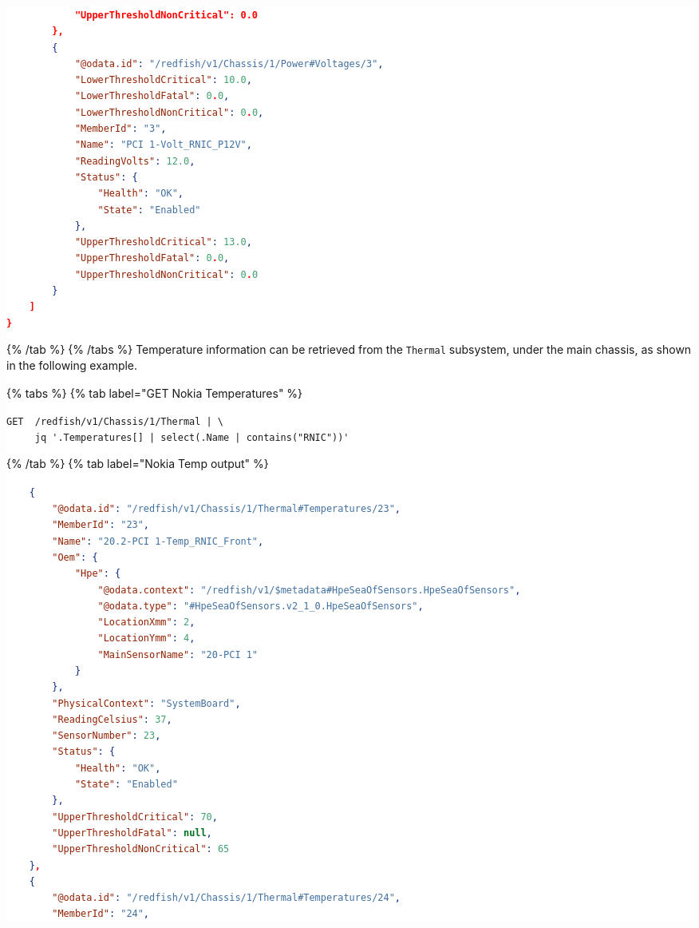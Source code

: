 ```json Nokia Power output
            "UpperThresholdNonCritical": 0.0
        },
        {
            "@odata.id": "/redfish/v1/Chassis/1/Power#Voltages/3",
            "LowerThresholdCritical": 10.0,
            "LowerThresholdFatal": 0.0,
            "LowerThresholdNonCritical": 0.0,
            "MemberId": "3",
            "Name": "PCI 1-Volt_RNIC_P12V",
            "ReadingVolts": 12.0,
            "Status": {
                "Health": "OK",
                "State": "Enabled"
            },
            "UpperThresholdCritical": 13.0,
            "UpperThresholdFatal": 0.0,
            "UpperThresholdNonCritical": 0.0
        }
    ]
}
```
  
  {% /tab %}
  {% /tabs %}
Temperature information can be retrieved from the `Thermal` subsystem, under the main chassis,
as shown in the following example.

  {% tabs %}
{% tab label="GET Nokia Temperatures" %}

```text GET Nokia Temperatures
GET  /redfish/v1/Chassis/1/Thermal | \
     jq '.Temperatures[] | select(.Name | contains("RNIC"))'
```
  
  {% /tab %}
{% tab label="Nokia Temp output" %}

```json Nokia Temp output
    {
        "@odata.id": "/redfish/v1/Chassis/1/Thermal#Temperatures/23",
        "MemberId": "23",
        "Name": "20.2-PCI 1-Temp_RNIC_Front",
        "Oem": {
            "Hpe": {
                "@odata.context": "/redfish/v1/$metadata#HpeSeaOfSensors.HpeSeaOfSensors",
                "@odata.type": "#HpeSeaOfSensors.v2_1_0.HpeSeaOfSensors",
                "LocationXmm": 2,
                "LocationYmm": 4,
                "MainSensorName": "20-PCI 1"
            }
        },
        "PhysicalContext": "SystemBoard",
        "ReadingCelsius": 37,
        "SensorNumber": 23,
        "Status": {
            "Health": "OK",
            "State": "Enabled"
        },
        "UpperThresholdCritical": 70,
        "UpperThresholdFatal": null,
        "UpperThresholdNonCritical": 65
    },
    {
        "@odata.id": "/redfish/v1/Chassis/1/Thermal#Temperatures/24",
        "MemberId": "24",
```